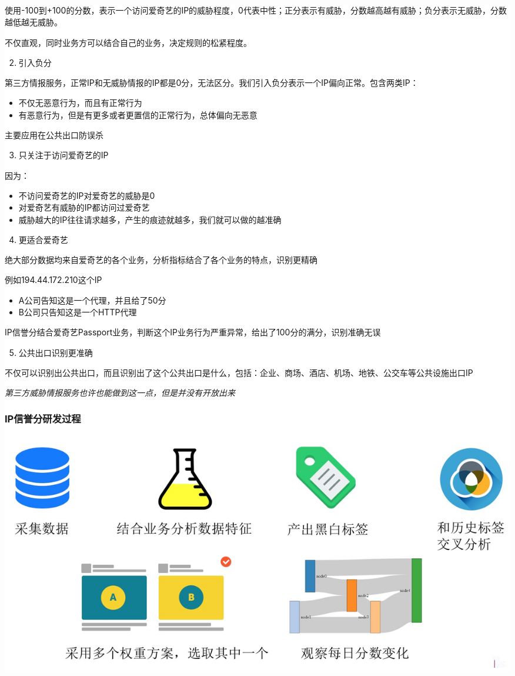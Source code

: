 使用-100到+100的分数，表示一个访问爱奇艺的IP的威胁程度，0代表中性；正分表示有威胁，分数越高越有威胁；负分表示无威胁，分数越低越无威胁。

不仅直观，同时业务方可以结合自己的业务，决定规则的松紧程度。

2. 引入负分

第三方情报服务，正常IP和无威胁情报的IP都是0分，无法区分。我们引入负分表示一个IP偏向正常。包含两类IP：
* 不仅无恶意行为，而且有正常行为
* 有恶意行为，但是有更多或者更置信的正常行为，总体偏向无恶意

主要应用在公共出口防误杀

3. 只关注于访问爱奇艺的IP

因为：
* 不访问爱奇艺的IP对爱奇艺的威胁是0
* 对爱奇艺有威胁的IP都访问过爱奇艺
* 威胁越大的IP往往请求越多，产生的痕迹就越多，我们就可以做的越准确

4. 更适合爱奇艺

绝大部分数据均来自爱奇艺的各个业务，分析指标结合了各个业务的特点，识别更精确

例如194.44.172.210这个IP
* A公司告知这是一个代理，并且给了50分
* B公司只告知这是一个HTTP代理

IP信誉分结合爱奇艺Passport业务，判断这个IP业务行为严重异常，给出了100分的满分，识别准确无误

5. 公共出口识别更准确

不仅可以识别出公共出口，而且识别出了这个公共出口是什么，包括：企业、商场、酒店、机场、地铁、公交车等公共设施出口IP

_第三方威胁情报服务也许也能做到这一点，但是并没有开放出来_

### IP信誉分研发过程

![研发过程](images/iqiyi-ipr-dev.jpg)
